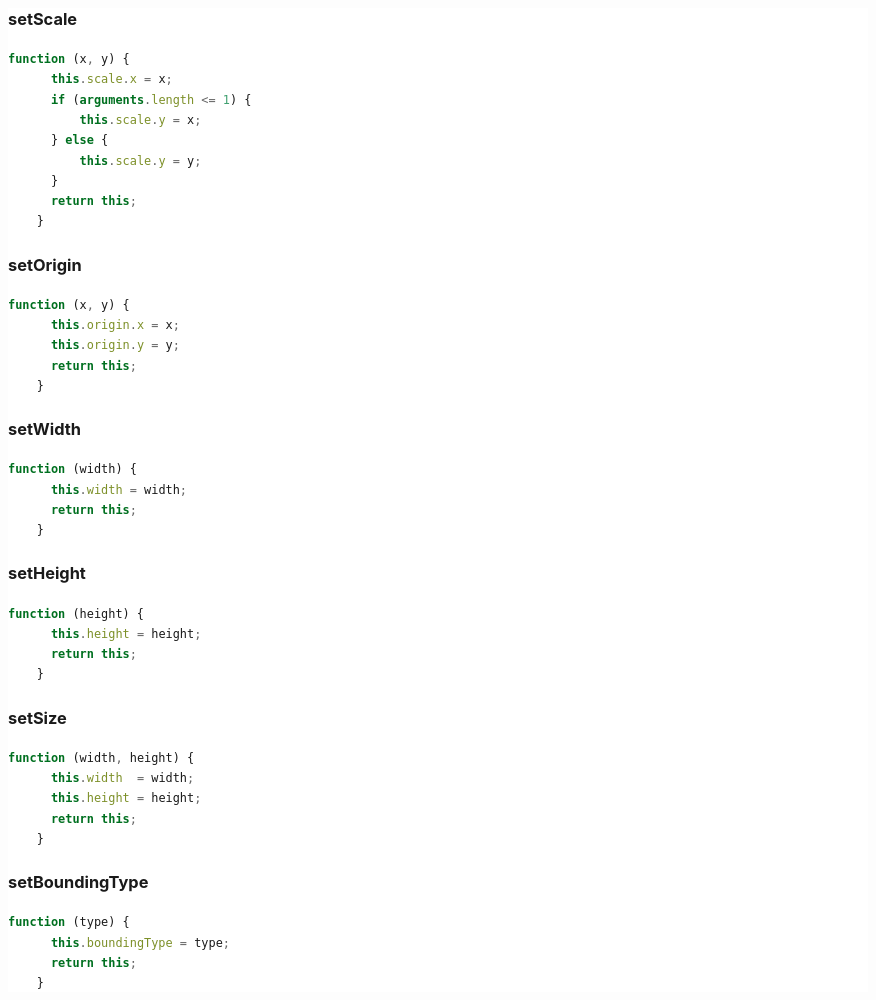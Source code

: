 ### <a name="instance_setScale"></a>setScale
```javascript
function (x, y) {
      this.scale.x = x;
      if (arguments.length <= 1) {
          this.scale.y = x;
      } else {
          this.scale.y = y;
      }
      return this;
    }
```

### <a name="instance_setOrigin"></a>setOrigin
```javascript
function (x, y) {
      this.origin.x = x;
      this.origin.y = y;
      return this;
    }
```

### <a name="instance_setWidth"></a>setWidth
```javascript
function (width) {
      this.width = width;
      return this;
    }
```

### <a name="instance_setHeight"></a>setHeight
```javascript
function (height) {
      this.height = height;
      return this;
    }
```

### <a name="instance_setSize"></a>setSize
```javascript
function (width, height) {
      this.width  = width;
      this.height = height;
      return this;
    }
```

### <a name="instance_setBoundingType"></a>setBoundingType
```javascript
function (type) {
      this.boundingType = type;
      return this;
    }
```

